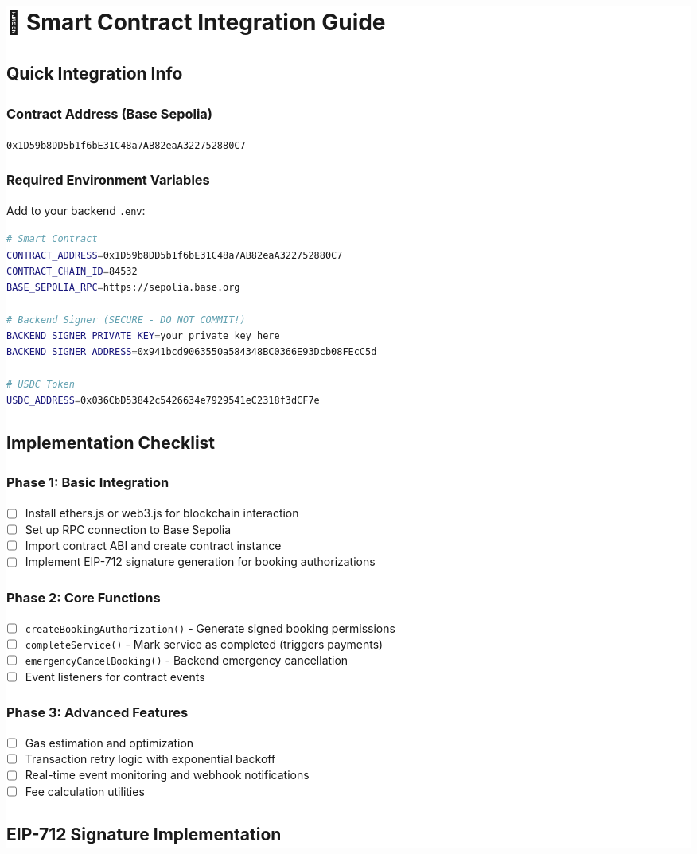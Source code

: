 # 🔗 Smart Contract Integration Guide

## Quick Integration Info

### Contract Address (Base Sepolia)
```
0x1D59b8DD5b1f6bE31C48a7AB82eaA322752880C7
```

### Required Environment Variables
Add to your backend `.env`:
```bash
# Smart Contract
CONTRACT_ADDRESS=0x1D59b8DD5b1f6bE31C48a7AB82eaA322752880C7
CONTRACT_CHAIN_ID=84532
BASE_SEPOLIA_RPC=https://sepolia.base.org

# Backend Signer (SECURE - DO NOT COMMIT!)
BACKEND_SIGNER_PRIVATE_KEY=your_private_key_here
BACKEND_SIGNER_ADDRESS=0x941bcd9063550a584348BC0366E93Dcb08FEcC5d

# USDC Token
USDC_ADDRESS=0x036CbD53842c5426634e7929541eC2318f3dCF7e
```

## Implementation Checklist

### Phase 1: Basic Integration
- [ ] Install ethers.js or web3.js for blockchain interaction
- [ ] Set up RPC connection to Base Sepolia
- [ ] Import contract ABI and create contract instance
- [ ] Implement EIP-712 signature generation for booking authorizations

### Phase 2: Core Functions
- [ ] `createBookingAuthorization()` - Generate signed booking permissions
- [ ] `completeService()` - Mark service as completed (triggers payments)
- [ ] `emergencyCancelBooking()` - Backend emergency cancellation
- [ ] Event listeners for contract events

### Phase 3: Advanced Features
- [ ] Gas estimation and optimization
- [ ] Transaction retry logic with exponential backoff
- [ ] Real-time event monitoring and webhook notifications
- [ ] Fee calculation utilities

## EIP-712 Signature Implementation
